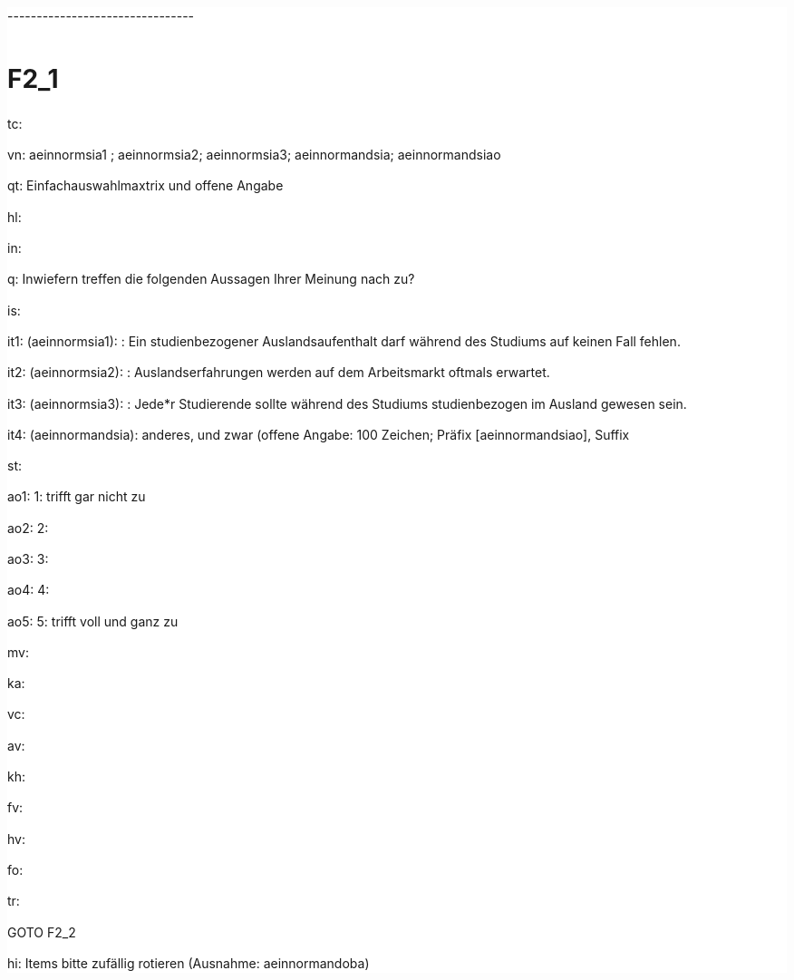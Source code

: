 \--------------------------------

F2_1
====

tc:

vn: aeinnormsia1 ; aeinnormsia2; aeinnormsia3; aeinnormandsia; aeinnormandsiao

qt: Einfachauswahlmaxtrix und offene Angabe

hl:

in:

q: Inwiefern treffen die folgenden Aussagen Ihrer Meinung nach zu?

is:

it1: (aeinnormsia1): : Ein studienbezogener Auslandsaufenthalt darf während des
Studiums auf keinen Fall fehlen.

it2: (aeinnormsia2): : Auslandserfahrungen werden auf dem Arbeitsmarkt oftmals
erwartet.

it3: (aeinnormsia3): : Jede\*r Studierende sollte während des Studiums
studienbezogen im Ausland gewesen sein.

it4: (aeinnormandsia): anderes, und zwar (offene Angabe: 100 Zeichen; Präfix [aeinnormandsiao], Suffix

st:

ao1: 1: trifft gar nicht zu

ao2: 2:

ao3: 3: 

ao4: 4: 

ao5: 5: trifft voll und ganz zu

mv:

ka:

vc:

av:

kh:

fv:

hv:

fo:

tr:

GOTO F2_2

hi: Items bitte zufällig rotieren (Ausnahme: aeinnormandoba)

